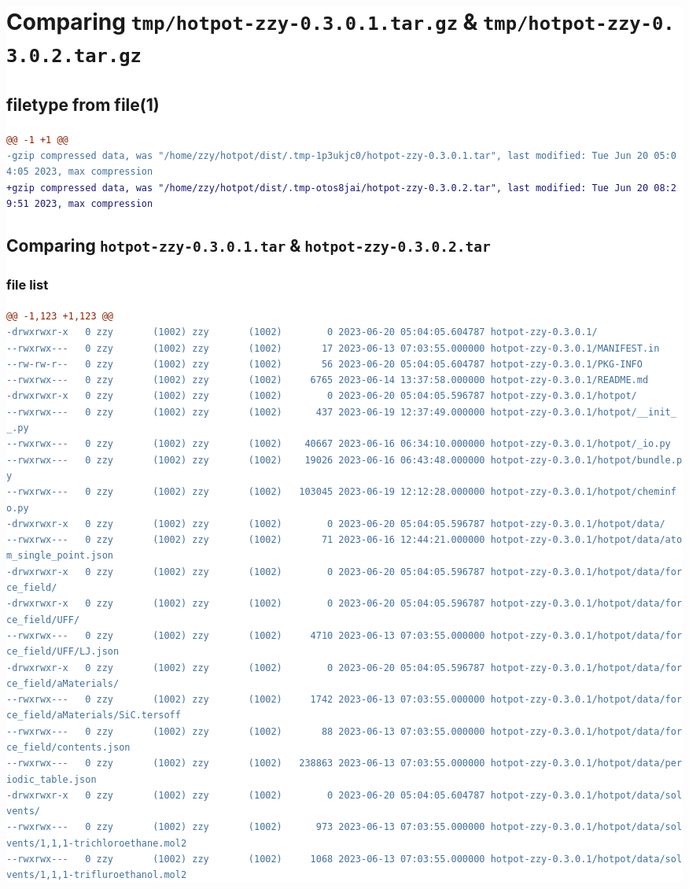 # Comparing `tmp/hotpot-zzy-0.3.0.1.tar.gz` & `tmp/hotpot-zzy-0.3.0.2.tar.gz`

## filetype from file(1)

```diff
@@ -1 +1 @@
-gzip compressed data, was "/home/zzy/hotpot/dist/.tmp-1p3ukjc0/hotpot-zzy-0.3.0.1.tar", last modified: Tue Jun 20 05:04:05 2023, max compression
+gzip compressed data, was "/home/zzy/hotpot/dist/.tmp-otos8jai/hotpot-zzy-0.3.0.2.tar", last modified: Tue Jun 20 08:29:51 2023, max compression
```

## Comparing `hotpot-zzy-0.3.0.1.tar` & `hotpot-zzy-0.3.0.2.tar`

### file list

```diff
@@ -1,123 +1,123 @@
-drwxrwxr-x   0 zzy       (1002) zzy       (1002)        0 2023-06-20 05:04:05.604787 hotpot-zzy-0.3.0.1/
--rwxrwx---   0 zzy       (1002) zzy       (1002)       17 2023-06-13 07:03:55.000000 hotpot-zzy-0.3.0.1/MANIFEST.in
--rw-rw-r--   0 zzy       (1002) zzy       (1002)       56 2023-06-20 05:04:05.604787 hotpot-zzy-0.3.0.1/PKG-INFO
--rwxrwx---   0 zzy       (1002) zzy       (1002)     6765 2023-06-14 13:37:58.000000 hotpot-zzy-0.3.0.1/README.md
-drwxrwxr-x   0 zzy       (1002) zzy       (1002)        0 2023-06-20 05:04:05.596787 hotpot-zzy-0.3.0.1/hotpot/
--rwxrwx---   0 zzy       (1002) zzy       (1002)      437 2023-06-19 12:37:49.000000 hotpot-zzy-0.3.0.1/hotpot/__init__.py
--rwxrwx---   0 zzy       (1002) zzy       (1002)    40667 2023-06-16 06:34:10.000000 hotpot-zzy-0.3.0.1/hotpot/_io.py
--rwxrwx---   0 zzy       (1002) zzy       (1002)    19026 2023-06-16 06:43:48.000000 hotpot-zzy-0.3.0.1/hotpot/bundle.py
--rwxrwx---   0 zzy       (1002) zzy       (1002)   103045 2023-06-19 12:12:28.000000 hotpot-zzy-0.3.0.1/hotpot/cheminfo.py
-drwxrwxr-x   0 zzy       (1002) zzy       (1002)        0 2023-06-20 05:04:05.596787 hotpot-zzy-0.3.0.1/hotpot/data/
--rwxrwx---   0 zzy       (1002) zzy       (1002)       71 2023-06-16 12:44:21.000000 hotpot-zzy-0.3.0.1/hotpot/data/atom_single_point.json
-drwxrwxr-x   0 zzy       (1002) zzy       (1002)        0 2023-06-20 05:04:05.596787 hotpot-zzy-0.3.0.1/hotpot/data/force_field/
-drwxrwxr-x   0 zzy       (1002) zzy       (1002)        0 2023-06-20 05:04:05.596787 hotpot-zzy-0.3.0.1/hotpot/data/force_field/UFF/
--rwxrwx---   0 zzy       (1002) zzy       (1002)     4710 2023-06-13 07:03:55.000000 hotpot-zzy-0.3.0.1/hotpot/data/force_field/UFF/LJ.json
-drwxrwxr-x   0 zzy       (1002) zzy       (1002)        0 2023-06-20 05:04:05.596787 hotpot-zzy-0.3.0.1/hotpot/data/force_field/aMaterials/
--rwxrwx---   0 zzy       (1002) zzy       (1002)     1742 2023-06-13 07:03:55.000000 hotpot-zzy-0.3.0.1/hotpot/data/force_field/aMaterials/SiC.tersoff
--rwxrwx---   0 zzy       (1002) zzy       (1002)       88 2023-06-13 07:03:55.000000 hotpot-zzy-0.3.0.1/hotpot/data/force_field/contents.json
--rwxrwx---   0 zzy       (1002) zzy       (1002)   238863 2023-06-13 07:03:55.000000 hotpot-zzy-0.3.0.1/hotpot/data/periodic_table.json
-drwxrwxr-x   0 zzy       (1002) zzy       (1002)        0 2023-06-20 05:04:05.604787 hotpot-zzy-0.3.0.1/hotpot/data/solvents/
--rwxrwx---   0 zzy       (1002) zzy       (1002)      973 2023-06-13 07:03:55.000000 hotpot-zzy-0.3.0.1/hotpot/data/solvents/1,1,1-trichloroethane.mol2
--rwxrwx---   0 zzy       (1002) zzy       (1002)     1068 2023-06-13 07:03:55.000000 hotpot-zzy-0.3.0.1/hotpot/data/solvents/1,1,1-trifluroethanol.mol2
```